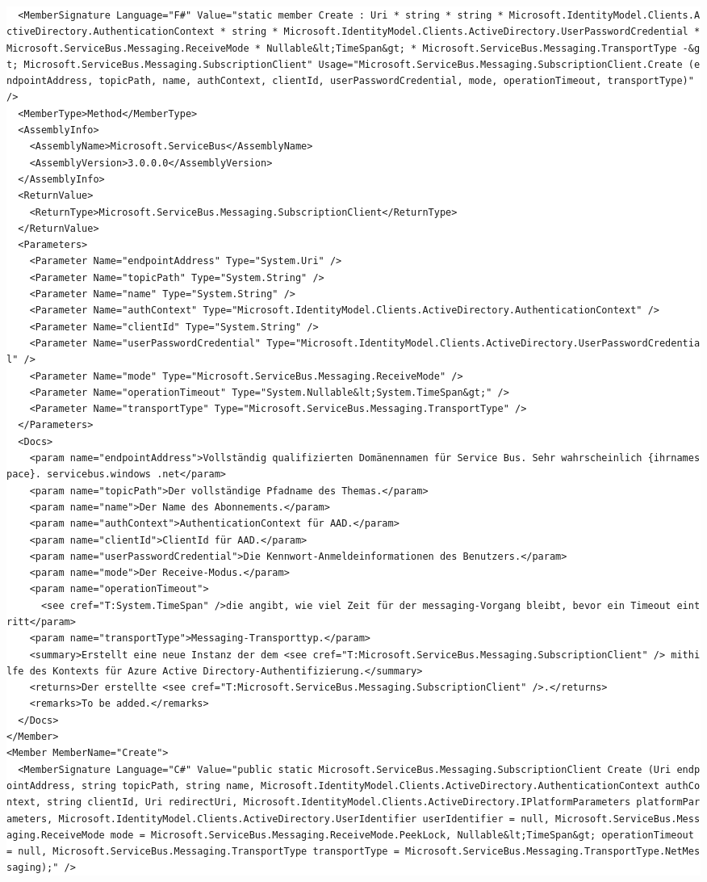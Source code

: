       <MemberSignature Language="F#" Value="static member Create : Uri * string * string * Microsoft.IdentityModel.Clients.ActiveDirectory.AuthenticationContext * string * Microsoft.IdentityModel.Clients.ActiveDirectory.UserPasswordCredential * Microsoft.ServiceBus.Messaging.ReceiveMode * Nullable&lt;TimeSpan&gt; * Microsoft.ServiceBus.Messaging.TransportType -&gt; Microsoft.ServiceBus.Messaging.SubscriptionClient" Usage="Microsoft.ServiceBus.Messaging.SubscriptionClient.Create (endpointAddress, topicPath, name, authContext, clientId, userPasswordCredential, mode, operationTimeout, transportType)" />
      <MemberType>Method</MemberType>
      <AssemblyInfo>
        <AssemblyName>Microsoft.ServiceBus</AssemblyName>
        <AssemblyVersion>3.0.0.0</AssemblyVersion>
      </AssemblyInfo>
      <ReturnValue>
        <ReturnType>Microsoft.ServiceBus.Messaging.SubscriptionClient</ReturnType>
      </ReturnValue>
      <Parameters>
        <Parameter Name="endpointAddress" Type="System.Uri" />
        <Parameter Name="topicPath" Type="System.String" />
        <Parameter Name="name" Type="System.String" />
        <Parameter Name="authContext" Type="Microsoft.IdentityModel.Clients.ActiveDirectory.AuthenticationContext" />
        <Parameter Name="clientId" Type="System.String" />
        <Parameter Name="userPasswordCredential" Type="Microsoft.IdentityModel.Clients.ActiveDirectory.UserPasswordCredential" />
        <Parameter Name="mode" Type="Microsoft.ServiceBus.Messaging.ReceiveMode" />
        <Parameter Name="operationTimeout" Type="System.Nullable&lt;System.TimeSpan&gt;" />
        <Parameter Name="transportType" Type="Microsoft.ServiceBus.Messaging.TransportType" />
      </Parameters>
      <Docs>
        <param name="endpointAddress">Vollständig qualifizierten Domänennamen für Service Bus. Sehr wahrscheinlich {ihrnamespace}. servicebus.windows .net</param>
        <param name="topicPath">Der vollständige Pfadname des Themas.</param>
        <param name="name">Der Name des Abonnements.</param>
        <param name="authContext">AuthenticationContext für AAD.</param>
        <param name="clientId">ClientId für AAD.</param>
        <param name="userPasswordCredential">Die Kennwort-Anmeldeinformationen des Benutzers.</param>
        <param name="mode">Der Receive-Modus.</param>
        <param name="operationTimeout">
          <see cref="T:System.TimeSpan" />die angibt, wie viel Zeit für der messaging-Vorgang bleibt, bevor ein Timeout eintritt</param>
        <param name="transportType">Messaging-Transporttyp.</param>
        <summary>Erstellt eine neue Instanz der dem <see cref="T:Microsoft.ServiceBus.Messaging.SubscriptionClient" /> mithilfe des Kontexts für Azure Active Directory-Authentifizierung.</summary>
        <returns>Der erstellte <see cref="T:Microsoft.ServiceBus.Messaging.SubscriptionClient" />.</returns>
        <remarks>To be added.</remarks>
      </Docs>
    </Member>
    <Member MemberName="Create">
      <MemberSignature Language="C#" Value="public static Microsoft.ServiceBus.Messaging.SubscriptionClient Create (Uri endpointAddress, string topicPath, string name, Microsoft.IdentityModel.Clients.ActiveDirectory.AuthenticationContext authContext, string clientId, Uri redirectUri, Microsoft.IdentityModel.Clients.ActiveDirectory.IPlatformParameters platformParameters, Microsoft.IdentityModel.Clients.ActiveDirectory.UserIdentifier userIdentifier = null, Microsoft.ServiceBus.Messaging.ReceiveMode mode = Microsoft.ServiceBus.Messaging.ReceiveMode.PeekLock, Nullable&lt;TimeSpan&gt; operationTimeout = null, Microsoft.ServiceBus.Messaging.TransportType transportType = Microsoft.ServiceBus.Messaging.TransportType.NetMessaging);" />
